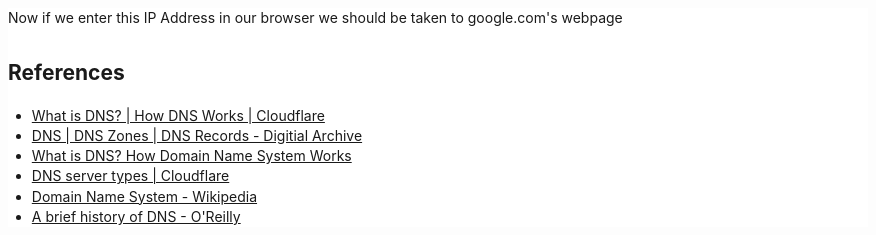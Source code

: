 Now if we enter this IP Address in our browser we should be taken to google.com's webpage

## References

- [What is DNS? \| How DNS Works \| Cloudflare](https://www.cloudflare.com/learning/dns/what-is-dns/)
- [DNS \| DNS Zones \| DNS Records - Digitial Archive](https://notes.davidvarghese.dev/computer%20networks/network%20devices/dns%20server/dns%20server/)
- [What is DNS? How Domain Name System Works](https://www.techtarget.com/searchnetworking/definition/domain-name-system)
- [DNS server types \| Cloudflare](https://www.cloudflare.com/learning/dns/dns-server-types/)
- [Domain Name System - Wikipedia](https://en.wikipedia.org/wiki/Domain_Name_System)
- [A brief history of DNS - O'Reilly](https://www.oreilly.com/library/view/dns-and-bind/0596100574/ch01.html)